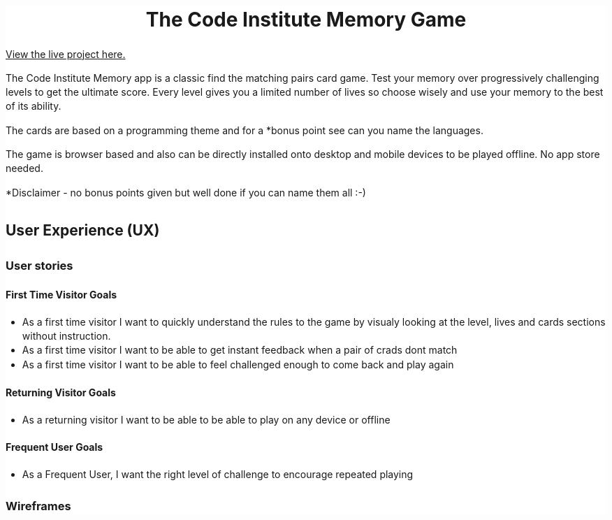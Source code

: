 <h1 align="center">The Code Institute Memory Game</h1>

[View the live project here.](https://ukkpower.github.io/Interactive-Frontend-Development-Milestone-Project/)

The Code Institute Memory app is a classic find the matching pairs card game. Test your memory over progressively challenging levels to get the ultimate score. Every level gives you a limited number of lives so choose wisely and use your memory to the best of its ability.

The cards are based on a programming theme and for a *bonus point see can you name the languages.

The game is browser based and also can be directly installed onto desktop and mobile devices to be played offline. No app store needed. 

*Disclaimer - no bonus points given but well done if you can name them all :-)

## User Experience (UX)

### User stories

#### First Time Visitor Goals
- As a first time visitor I want to quickly understand the rules to the game by visualy looking at the level, lives and cards sections without instruction.
- As a first time visitor I want to be able to get instant feedback when a pair of crads dont match
- As a first time visitor I want to be able to feel challenged enough to come back and play again

#### Returning Visitor Goals
- As a returning visitor I want to be able to be able to play on any device or offline

#### Frequent User Goals
- As a Frequent User, I want the right level of challenge to encourage repeated playing

### Wireframes
